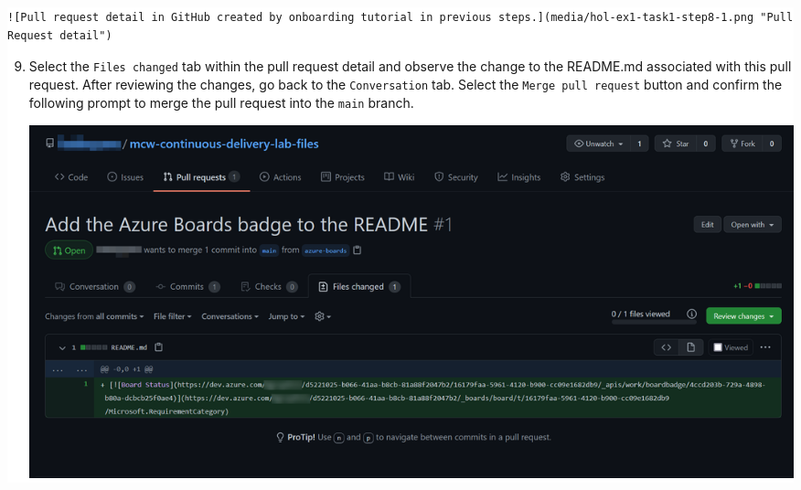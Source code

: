     ![Pull request detail in GitHub created by onboarding tutorial in previous steps.](media/hol-ex1-task1-step8-1.png "Pull Request detail")

9. Select the `Files changed` tab within the pull request detail and observe the change to the README.md associated with this pull request. After reviewing the changes, go back to the `Conversation` tab. Select the `Merge pull request` button and confirm the following prompt to merge the pull request into the `main` branch.

    ![The file changes associated with the pull request.](media/hol-ex1-task1-step9-1.png "Pull Request Files Changed tab")
